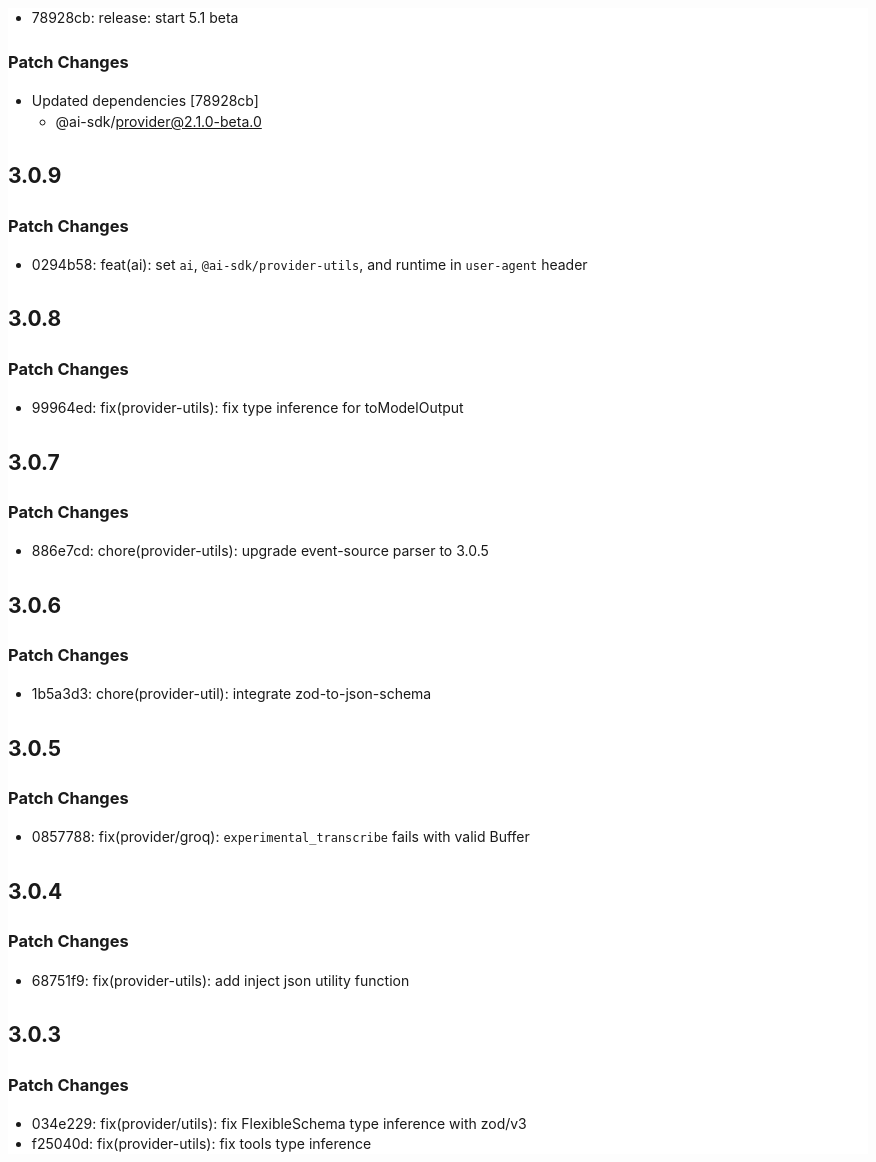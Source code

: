 - 78928cb: release: start 5.1 beta

### Patch Changes

- Updated dependencies [78928cb]
  - @ai-sdk/provider@2.1.0-beta.0

## 3.0.9

### Patch Changes

- 0294b58: feat(ai): set `ai`, `@ai-sdk/provider-utils`, and runtime in `user-agent` header

## 3.0.8

### Patch Changes

- 99964ed: fix(provider-utils): fix type inference for toModelOutput

## 3.0.7

### Patch Changes

- 886e7cd: chore(provider-utils): upgrade event-source parser to 3.0.5

## 3.0.6

### Patch Changes

- 1b5a3d3: chore(provider-util): integrate zod-to-json-schema

## 3.0.5

### Patch Changes

- 0857788: fix(provider/groq): `experimental_transcribe` fails with valid Buffer

## 3.0.4

### Patch Changes

- 68751f9: fix(provider-utils): add inject json utility function

## 3.0.3

### Patch Changes

- 034e229: fix(provider/utils): fix FlexibleSchema type inference with zod/v3
- f25040d: fix(provider-utils): fix tools type inference
